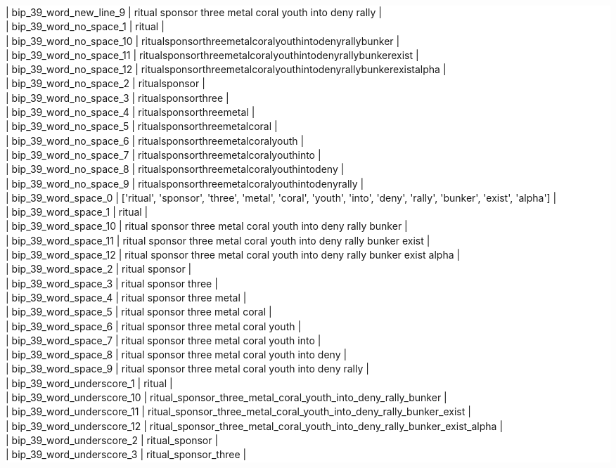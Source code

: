| bip_39_word_new_line_9 | ritual
sponsor
three
metal
coral
youth
into
deny
rally |  
| bip_39_word_no_space_1 | ritual |  
| bip_39_word_no_space_10 | ritualsponsorthreemetalcoralyouthintodenyrallybunker |  
| bip_39_word_no_space_11 | ritualsponsorthreemetalcoralyouthintodenyrallybunkerexist |  
| bip_39_word_no_space_12 | ritualsponsorthreemetalcoralyouthintodenyrallybunkerexistalpha |  
| bip_39_word_no_space_2 | ritualsponsor |  
| bip_39_word_no_space_3 | ritualsponsorthree |  
| bip_39_word_no_space_4 | ritualsponsorthreemetal |  
| bip_39_word_no_space_5 | ritualsponsorthreemetalcoral |  
| bip_39_word_no_space_6 | ritualsponsorthreemetalcoralyouth |  
| bip_39_word_no_space_7 | ritualsponsorthreemetalcoralyouthinto |  
| bip_39_word_no_space_8 | ritualsponsorthreemetalcoralyouthintodeny |  
| bip_39_word_no_space_9 | ritualsponsorthreemetalcoralyouthintodenyrally |  
| bip_39_word_space_0 | ['ritual', 'sponsor', 'three', 'metal', 'coral', 'youth', 'into', 'deny', 'rally', 'bunker', 'exist', 'alpha'] |  
| bip_39_word_space_1 | ritual |  
| bip_39_word_space_10 | ritual sponsor three metal coral youth into deny rally bunker |  
| bip_39_word_space_11 | ritual sponsor three metal coral youth into deny rally bunker exist |  
| bip_39_word_space_12 | ritual sponsor three metal coral youth into deny rally bunker exist alpha |  
| bip_39_word_space_2 | ritual sponsor |  
| bip_39_word_space_3 | ritual sponsor three |  
| bip_39_word_space_4 | ritual sponsor three metal |  
| bip_39_word_space_5 | ritual sponsor three metal coral |  
| bip_39_word_space_6 | ritual sponsor three metal coral youth |  
| bip_39_word_space_7 | ritual sponsor three metal coral youth into |  
| bip_39_word_space_8 | ritual sponsor three metal coral youth into deny |  
| bip_39_word_space_9 | ritual sponsor three metal coral youth into deny rally |  
| bip_39_word_underscore_1 | ritual |  
| bip_39_word_underscore_10 | ritual_sponsor_three_metal_coral_youth_into_deny_rally_bunker |  
| bip_39_word_underscore_11 | ritual_sponsor_three_metal_coral_youth_into_deny_rally_bunker_exist |  
| bip_39_word_underscore_12 | ritual_sponsor_three_metal_coral_youth_into_deny_rally_bunker_exist_alpha |  
| bip_39_word_underscore_2 | ritual_sponsor |  
| bip_39_word_underscore_3 | ritual_sponsor_three |  